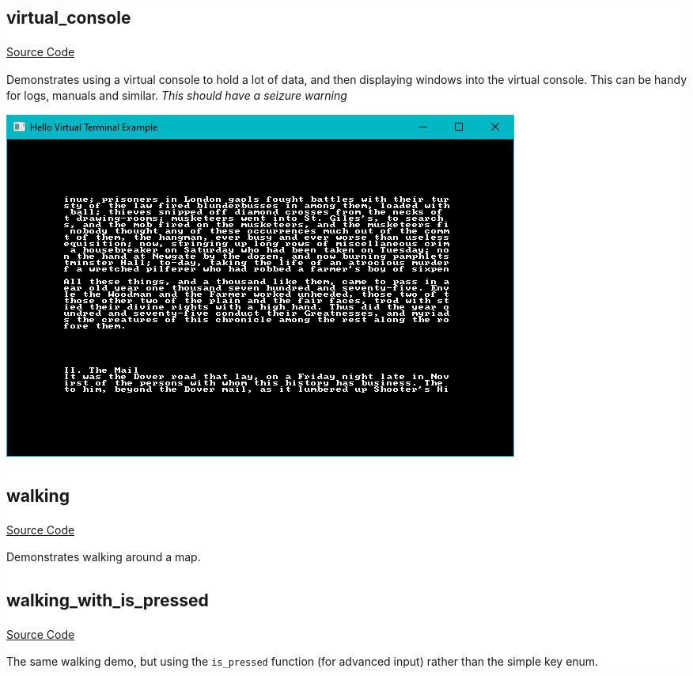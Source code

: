 ## virtual_console

[Source Code](https://github.com/amethyst/bracket-lib/blob/master/bracket-terminal/examples/virtual_console.rs)

Demonstrates using a virtual console to hold a lot of data, and then displaying windows into the virtual console. This can be handy for logs, manuals and similar. *This should have a seizure warning*

![](./ex_bt_virtual_console.jpg)

## walking

[Source Code](https://github.com/amethyst/bracket-lib/blob/master/bracket-terminal/examples/walking.rs)

Demonstrates walking around a map.

## walking_with_is_pressed

[Source Code](https://github.com/amethyst/bracket-lib/blob/master/bracket-terminal/examples/walking_with_is_pressed.rs)

The same walking demo, but using the `is_pressed` function (for advanced input) rather than the simple key enum.
